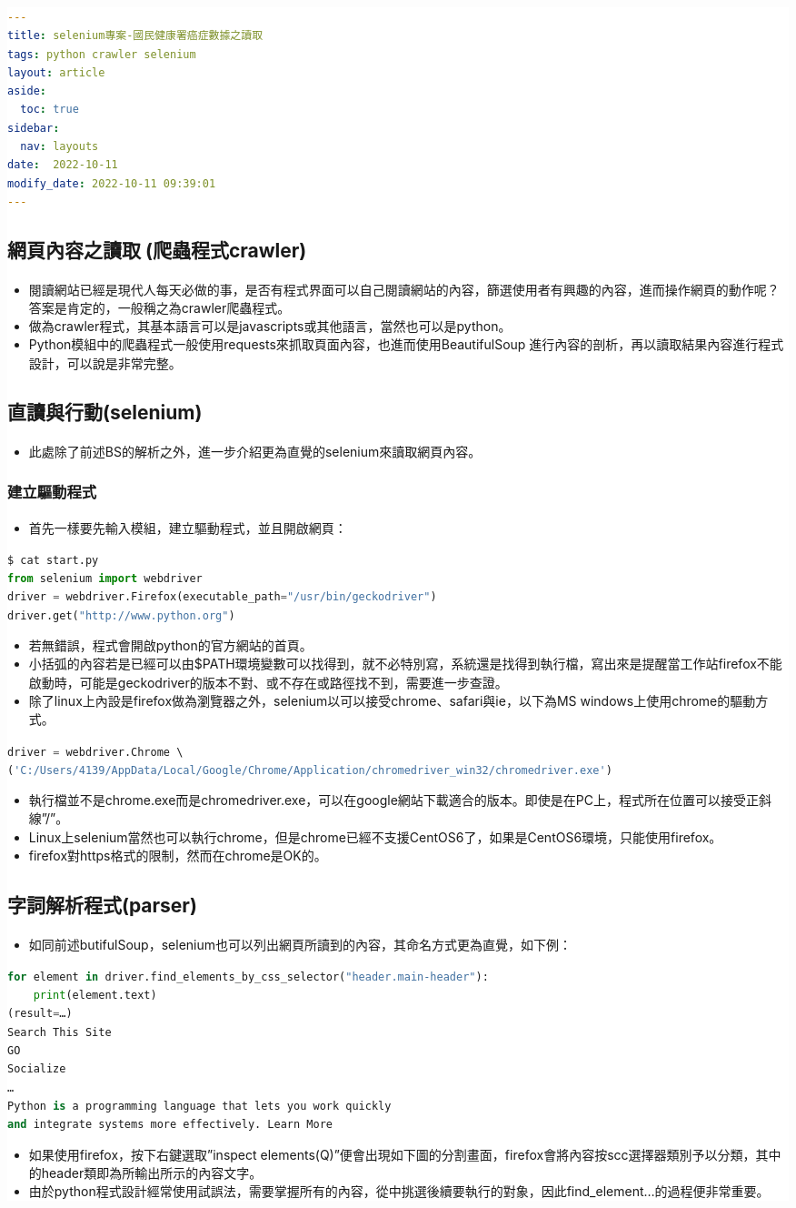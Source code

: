 ```yaml
---
title: selenium專案-國民健康署癌症數據之讀取
tags: python crawler selenium
layout: article
aside:
  toc: true
sidebar:
  nav: layouts
date:  2022-10-11
modify_date: 2022-10-11 09:39:01
---
```


## 網頁內容之讀取 (爬蟲程式crawler)
- 閱讀網站已經是現代人每天必做的事，是否有程式界面可以自己閱讀網站的內容，篩選使用者有興趣的內容，進而操作網頁的動作呢？答案是肯定的，一般稱之為crawler爬蟲程式。
- 做為crawler程式，其基本語言可以是javascripts或其他語言，當然也可以是python。
- Python模組中的爬蟲程式一般使用requests來抓取頁面內容，也進而使用BeautifulSoup 進行內容的剖析，再以讀取結果內容進行程式設計，可以說是非常完整。

## 直讀與行動(selenium)
- 此處除了前述BS的解析之外，進一步介紹更為直覺的selenium來讀取網頁內容。
### 建立驅動程式
- 首先一樣要先輸入模組，建立驅動程式，並且開啟網頁：

```python
$ cat start.py
from selenium import webdriver
driver = webdriver.Firefox(executable_path="/usr/bin/geckodriver")
driver.get("http://www.python.org")
```

- 若無錯誤，程式會開啟python的官方網站的首頁。
- 小括弧的內容若是已經可以由$PATH環境變數可以找得到，就不必特別寫，系統還是找得到執行檔，寫出來是提醒當工作站firefox不能啟動時，可能是geckodriver的版本不對、或不存在或路徑找不到，需要進一步查證。
- 除了linux上內設是firefox做為瀏覽器之外，selenium以可以接受chrome、safari與ie，以下為MS windows上使用chrome的驅動方式。

```python
driver = webdriver.Chrome \ 
('C:/Users/4139/AppData/Local/Google/Chrome/Application/chromedriver_win32/chromedriver.exe')
```
- 執行檔並不是chrome.exe而是chromedriver.exe，可以在google網站下載適合的版本。即使是在PC上，程式所在位置可以接受正斜線”/”。
- Linux上selenium當然也可以執行chrome，但是chrome已經不支援CentOS6了，如果是CentOS6環境，只能使用firefox。
- firefox對https格式的限制，然而在chrome是OK的。

## 字詞解析程式(parser)
- 如同前述butifulSoup，selenium也可以列出網頁所讀到的內容，其命名方式更為直覺，如下例：

```python
for element in driver.find_elements_by_css_selector("header.main-header"):
    print(element.text)
(result=…)
Search This Site
GO
Socialize
…
Python is a programming language that lets you work quickly
and integrate systems more effectively. Learn More
```
- 如果使用firefox，按下右鍵選取”inspect elements(Q)”便會出現如下圖的分割畫面，firefox會將內容按scc選擇器類別予以分類，其中的header類即為所輸出所示的內容文字。
- 由於python程式設計經常使用試誤法，需要掌握所有的內容，從中挑選後續要執行的對象，因此find_element…的過程便非常重要。
